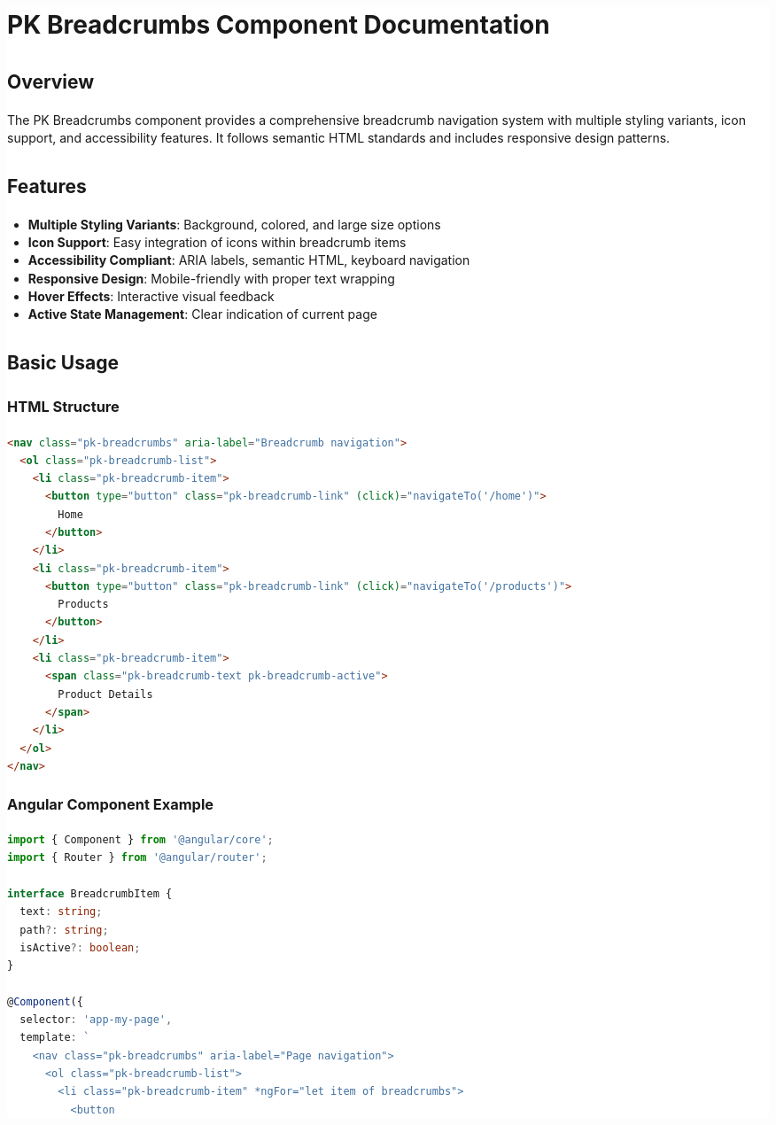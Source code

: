 # PK Breadcrumbs Component Documentation

## Overview

The PK Breadcrumbs component provides a comprehensive breadcrumb navigation system with multiple styling variants, icon support, and accessibility features. It follows semantic HTML standards and includes responsive design patterns.

## Features

- **Multiple Styling Variants**: Background, colored, and large size options
- **Icon Support**: Easy integration of icons within breadcrumb items
- **Accessibility Compliant**: ARIA labels, semantic HTML, keyboard navigation
- **Responsive Design**: Mobile-friendly with proper text wrapping
- **Hover Effects**: Interactive visual feedback
- **Active State Management**: Clear indication of current page

## Basic Usage

### HTML Structure

```html
<nav class="pk-breadcrumbs" aria-label="Breadcrumb navigation">
  <ol class="pk-breadcrumb-list">
    <li class="pk-breadcrumb-item">
      <button type="button" class="pk-breadcrumb-link" (click)="navigateTo('/home')">
        Home
      </button>
    </li>
    <li class="pk-breadcrumb-item">
      <button type="button" class="pk-breadcrumb-link" (click)="navigateTo('/products')">
        Products
      </button>
    </li>
    <li class="pk-breadcrumb-item">
      <span class="pk-breadcrumb-text pk-breadcrumb-active">
        Product Details
      </span>
    </li>
  </ol>
</nav>
```

### Angular Component Example

```typescript
import { Component } from '@angular/core';
import { Router } from '@angular/router';

interface BreadcrumbItem {
  text: string;
  path?: string;
  isActive?: boolean;
}

@Component({
  selector: 'app-my-page',
  template: `
    <nav class="pk-breadcrumbs" aria-label="Page navigation">
      <ol class="pk-breadcrumb-list">
        <li class="pk-breadcrumb-item" *ngFor="let item of breadcrumbs">
          <button 
```